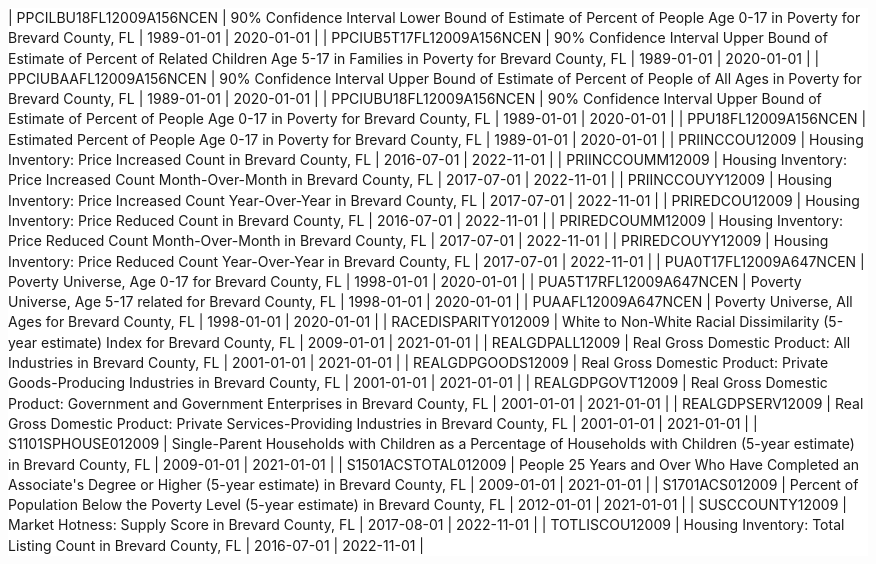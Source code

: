 | PPCILBU18FL12009A156NCEN  | 90% Confidence Interval Lower Bound of Estimate of Percent of People Age 0-17 in Poverty for Brevard County, FL                                                             | 1989-01-01          | 2020-01-01        |
| PPCIUB5T17FL12009A156NCEN | 90% Confidence Interval Upper Bound of Estimate of Percent of Related Children Age 5-17 in Families in Poverty for Brevard County, FL                                       | 1989-01-01          | 2020-01-01        |
| PPCIUBAAFL12009A156NCEN   | 90% Confidence Interval Upper Bound of Estimate of Percent of People of All Ages in Poverty for Brevard County, FL                                                          | 1989-01-01          | 2020-01-01        |
| PPCIUBU18FL12009A156NCEN  | 90% Confidence Interval Upper Bound of Estimate of Percent of People Age 0-17 in Poverty for Brevard County, FL                                                             | 1989-01-01          | 2020-01-01        |
| PPU18FL12009A156NCEN      | Estimated Percent of People Age 0-17 in Poverty for Brevard County, FL                                                                                                      | 1989-01-01          | 2020-01-01        |
| PRIINCCOU12009            | Housing Inventory: Price Increased Count in Brevard County, FL                                                                                                              | 2016-07-01          | 2022-11-01        |
| PRIINCCOUMM12009          | Housing Inventory: Price Increased Count Month-Over-Month in Brevard County, FL                                                                                             | 2017-07-01          | 2022-11-01        |
| PRIINCCOUYY12009          | Housing Inventory: Price Increased Count Year-Over-Year in Brevard County, FL                                                                                               | 2017-07-01          | 2022-11-01        |
| PRIREDCOU12009            | Housing Inventory: Price Reduced Count in Brevard County, FL                                                                                                                | 2016-07-01          | 2022-11-01        |
| PRIREDCOUMM12009          | Housing Inventory: Price Reduced Count Month-Over-Month in Brevard County, FL                                                                                               | 2017-07-01          | 2022-11-01        |
| PRIREDCOUYY12009          | Housing Inventory: Price Reduced Count Year-Over-Year in Brevard County, FL                                                                                                 | 2017-07-01          | 2022-11-01        |
| PUA0T17FL12009A647NCEN    | Poverty Universe, Age 0-17 for Brevard County, FL                                                                                                                           | 1998-01-01          | 2020-01-01        |
| PUA5T17RFL12009A647NCEN   | Poverty Universe, Age 5-17 related for Brevard County, FL                                                                                                                   | 1998-01-01          | 2020-01-01        |
| PUAAFL12009A647NCEN       | Poverty Universe, All Ages for Brevard County, FL                                                                                                                           | 1998-01-01          | 2020-01-01        |
| RACEDISPARITY012009       | White to Non-White Racial Dissimilarity (5-year estimate) Index for Brevard County, FL                                                                                      | 2009-01-01          | 2021-01-01        |
| REALGDPALL12009           | Real Gross Domestic Product: All Industries in Brevard County, FL                                                                                                           | 2001-01-01          | 2021-01-01        |
| REALGDPGOODS12009         | Real Gross Domestic Product: Private Goods-Producing Industries in Brevard County, FL                                                                                       | 2001-01-01          | 2021-01-01        |
| REALGDPGOVT12009          | Real Gross Domestic Product: Government and Government Enterprises in Brevard County, FL                                                                                    | 2001-01-01          | 2021-01-01        |
| REALGDPSERV12009          | Real Gross Domestic Product: Private Services-Providing Industries in Brevard County, FL                                                                                    | 2001-01-01          | 2021-01-01        |
| S1101SPHOUSE012009        | Single-Parent Households with Children as a Percentage of Households with Children (5-year estimate) in Brevard County, FL                                                  | 2009-01-01          | 2021-01-01        |
| S1501ACSTOTAL012009       | People 25 Years and Over Who Have Completed an Associate's Degree or Higher (5-year estimate) in Brevard County, FL                                                         | 2009-01-01          | 2021-01-01        |
| S1701ACS012009            | Percent of Population Below the Poverty Level (5-year estimate) in Brevard County, FL                                                                                       | 2012-01-01          | 2021-01-01        |
| SUSCCOUNTY12009           | Market Hotness: Supply Score in Brevard County, FL                                                                                                                          | 2017-08-01          | 2022-11-01        |
| TOTLISCOU12009            | Housing Inventory: Total Listing Count in Brevard County, FL                                                                                                                | 2016-07-01          | 2022-11-01        |